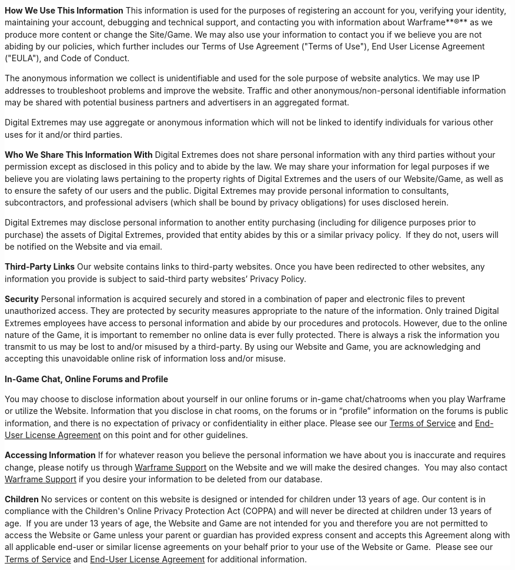 **How We Use This Information**
This information is used for the purposes of registering an account for you, verifying your identity, maintaining your account, debugging and technical support, and contacting you with information about Warframe**®** as we produce more content or change the Site/Game. We may also use your information to contact you if we believe you are not abiding by our policies, which further includes our Terms of Use Agreement ("Terms of Use"), End User License Agreement ("EULA"), and Code of Conduct.

The anonymous information we collect is unidentifiable and used for the sole purpose of website analytics. We may use IP addresses to troubleshoot problems and improve the website. Traffic and other anonymous/non-personal identifiable information may be shared with potential business partners and advertisers in an aggregated format.

Digital Extremes may use aggregate or anonymous information which will not be linked to identify individuals for various other uses for it and/or third parties.

**Who We Share This Information With**
Digital Extremes does not share personal information with any third parties without your permission except as disclosed in this policy and to abide by the law. We may share your information for legal purposes if we believe you are violating laws pertaining to the property rights of Digital Extremes and the users of our Website/Game, as well as to ensure the safety of our users and the public. Digital Extremes may provide personal information to consultants, subcontractors, and professional advisers (which shall be bound by privacy obligations) for uses disclosed herein.

Digital Extremes may disclose personal information to another entity purchasing (including for diligence purposes prior to purchase) the assets of Digital Extremes, provided that entity abides by this or a similar privacy policy.  If they do not, users will be notified on the Website and via email.

**Third-Party Links**
Our website contains links to third-party websites. Once you have been redirected to other websites, any information you provide is subject to said-third party websites’ Privacy Policy.

**Security**
Personal information is acquired securely and stored in a combination of paper and electronic files to prevent unauthorized access. They are protected by security measures appropriate to the nature of the information. Only trained Digital Extremes employees have access to personal information and abide by our procedures and protocols. However, due to the online nature of the Game, it is important to remember no online data is ever fully protected. There is always a risk the information you transmit to us may be lost to and/or misused by a third-party. By using our Website and Game, you are acknowledging and accepting this unavoidable online risk of information loss and/or misuse.

**In-Game Chat, Online Forums and Profile**

You may choose to disclose information about yourself in our online forums or in-game chat/chatrooms when you play Warframe or utilize the Website. Information that you disclose in chat rooms, on the forums or in “profile” information on the forums is public information, and there is no expectation of privacy or confidentiality in either place. Please see our [Terms of Service](http://warframe.com/terms) and [End-User License Agreement](https://www.warframe.com/eula) on this point and for other guidelines.

**Accessing Information**
If for whatever reason you believe the personal information we have about you is inaccurate and requires change, please notify us through [Warframe Support](https://digitalextremes.zendesk.com/) on the Website and we will make the desired changes.  You may also contact [Warframe Support](https://digitalextremes.zendesk.com/) if you desire your information to be deleted from our database.

**Children**
No services or content on this website is designed or intended for children under 13 years of age. Our content is in compliance with the Children's Online Privacy Protection Act (COPPA) and will never be directed at children under 13 years of age.  If you are under 13 years of age, the Website and Game are not intended for you and therefore you are not permitted to access the Website or Game unless your parent or guardian has provided express consent and accepts this Agreement along with all applicable end-user or similar license agreements on your behalf prior to your use of the Website or Game.  Please see our [Terms of Service](http://warframe.com/terms) and [End-User License Agreement](https://www.warframe.com/eula) for additional information.
